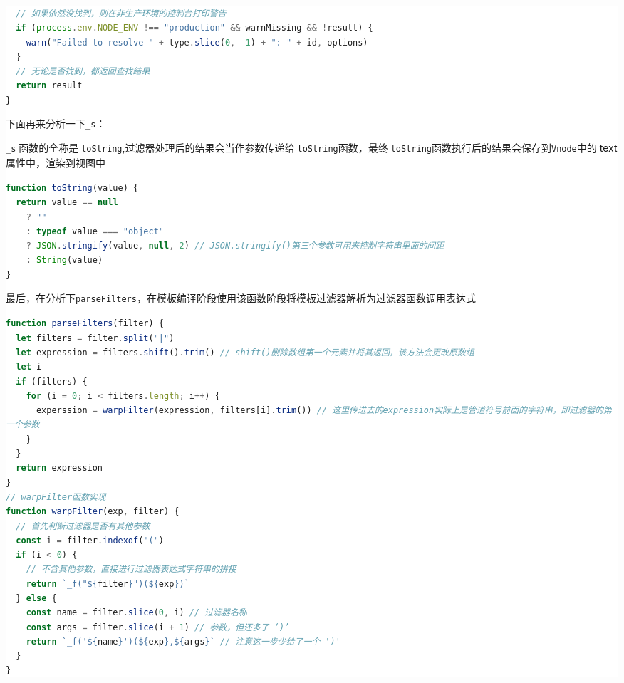 ```js
  // 如果依然没找到，则在非生产环境的控制台打印警告
  if (process.env.NODE_ENV !== "production" && warnMissing && !result) {
    warn("Failed to resolve " + type.slice(0, -1) + ": " + id, options)
  }
  // 无论是否找到，都返回查找结果
  return result
}
```

下面再来分析一下`_s`：

`_s` 函数的全称是 `toString`,过滤器处理后的结果会当作参数传递给 `toString`函数，最终 `toString`函数执行后的结果会保存到`Vnode`中的 text 属性中，渲染到视图中

```js
function toString(value) {
  return value == null
    ? ""
    : typeof value === "object"
    ? JSON.stringify(value, null, 2) // JSON.stringify()第三个参数可用来控制字符串里面的间距
    : String(value)
}
```

最后，在分析下`parseFilters`，在模板编译阶段使用该函数阶段将模板过滤器解析为过滤器函数调用表达式

```js
function parseFilters(filter) {
  let filters = filter.split("|")
  let expression = filters.shift().trim() // shift()删除数组第一个元素并将其返回，该方法会更改原数组
  let i
  if (filters) {
    for (i = 0; i < filters.length; i++) {
      experssion = warpFilter(expression, filters[i].trim()) // 这里传进去的expression实际上是管道符号前面的字符串，即过滤器的第一个参数
    }
  }
  return expression
}
// warpFilter函数实现
function warpFilter(exp, filter) {
  // 首先判断过滤器是否有其他参数
  const i = filter.indexof("(")
  if (i < 0) {
    // 不含其他参数，直接进行过滤器表达式字符串的拼接
    return `_f("${filter}")(${exp})`
  } else {
    const name = filter.slice(0, i) // 过滤器名称
    const args = filter.slice(i + 1) // 参数，但还多了 ‘)’
    return `_f('${name}')(${exp},${args}` // 注意这一步少给了一个 ')'
  }
}
```
